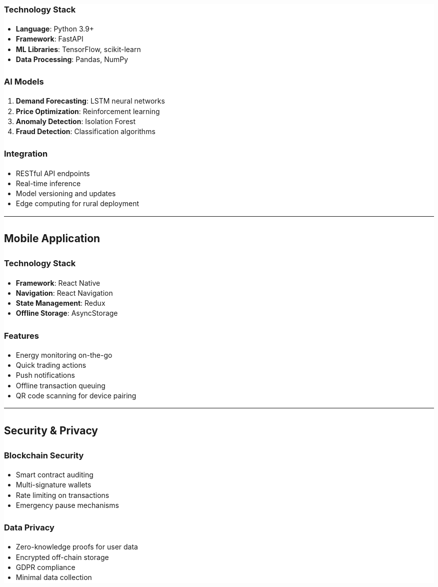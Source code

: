 ### Technology Stack
- **Language**: Python 3.9+
- **Framework**: FastAPI
- **ML Libraries**: TensorFlow, scikit-learn
- **Data Processing**: Pandas, NumPy

### AI Models
1. **Demand Forecasting**: LSTM neural networks
2. **Price Optimization**: Reinforcement learning
3. **Anomaly Detection**: Isolation Forest
4. **Fraud Detection**: Classification algorithms

### Integration
- RESTful API endpoints
- Real-time inference
- Model versioning and updates
- Edge computing for rural deployment

---

## Mobile Application

### Technology Stack
- **Framework**: React Native
- **Navigation**: React Navigation
- **State Management**: Redux
- **Offline Storage**: AsyncStorage

### Features
- Energy monitoring on-the-go
- Quick trading actions
- Push notifications
- Offline transaction queuing
- QR code scanning for device pairing

---

## Security & Privacy

### Blockchain Security
- Smart contract auditing
- Multi-signature wallets
- Rate limiting on transactions
- Emergency pause mechanisms

### Data Privacy
- Zero-knowledge proofs for user data
- Encrypted off-chain storage
- GDPR compliance
- Minimal data collection
